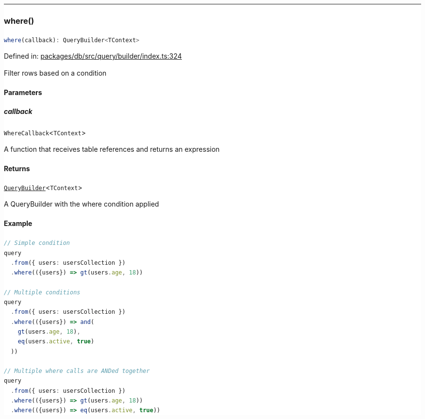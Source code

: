 ***

### where()

```ts
where(callback): QueryBuilder<TContext>
```

Defined in: [packages/db/src/query/builder/index.ts:324](https://github.com/TanStack/db/blob/main/packages/db/src/query/builder/index.ts#L324)

Filter rows based on a condition

#### Parameters

##### callback

`WhereCallback`\<`TContext`\>

A function that receives table references and returns an expression

#### Returns

[`QueryBuilder`](../../type-aliases/querybuilder.md)\<`TContext`\>

A QueryBuilder with the where condition applied

#### Example

```ts
// Simple condition
query
  .from({ users: usersCollection })
  .where(({users}) => gt(users.age, 18))

// Multiple conditions
query
  .from({ users: usersCollection })
  .where(({users}) => and(
    gt(users.age, 18),
    eq(users.active, true)
  ))

// Multiple where calls are ANDed together
query
  .from({ users: usersCollection })
  .where(({users}) => gt(users.age, 18))
  .where(({users}) => eq(users.active, true))
```
